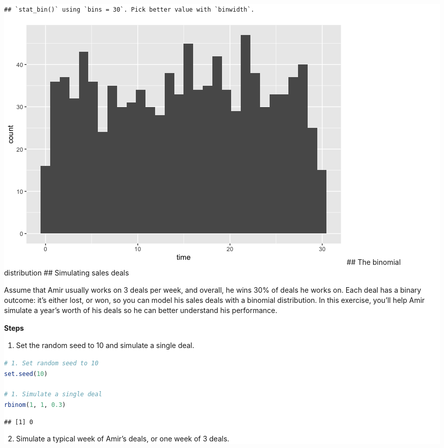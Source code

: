     ## `stat_bin()` using `bins = 30`. Pick better value with `binwidth`.

![](readme_files/figure-gfm/unnamed-chunk-30-1.png) \## The
binomial distribution \## Simulating sales deals

Assume that Amir usually works on 3 deals per week, and overall, he wins
30% of deals he works on. Each deal has a binary outcome: it’s either
lost, or won, so you can model his sales deals with a binomial
distribution. In this exercise, you’ll help Amir simulate a year’s worth
of his deals so he can better understand his performance.

**Steps**

1.  Set the random seed to 10 and simulate a single deal.

``` r
# 1. Set random seed to 10
set.seed(10)

# 1. Simulate a single deal
rbinom(1, 1, 0.3)
```

    ## [1] 0

2.  Simulate a typical week of Amir’s deals, or one week of 3 deals.
